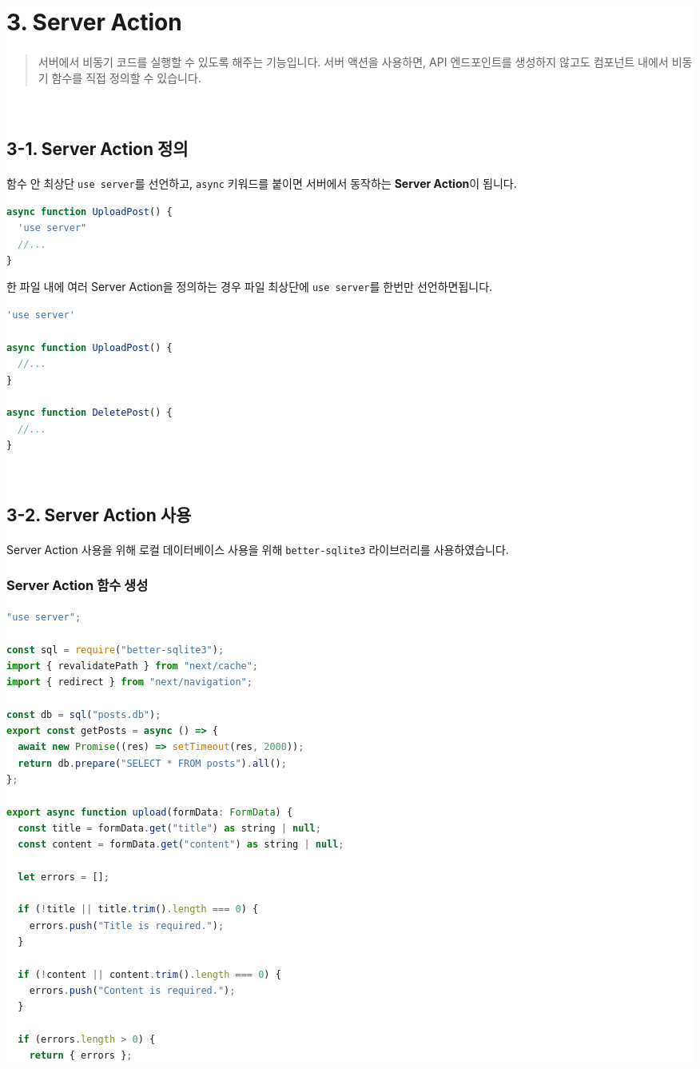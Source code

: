 # 3. Server Action
> 서버에서 비동기 코드를 실행할 수 있도록 해주는 기능입니다.
> 서버 액션을 사용하면, API 엔드포인트를 생성하지 않고도 컴포넌트 내에서 비동기 함수를 직접 정의할 수 있습니다.

<br>

## 3-1. Server Action 정의
함수 안 최상단 `use server`를 선언하고, `async` 키워드를 붙이면 서버에서 동작하는 **Server Action**이 됩니다.
```javascript
async function UploadPost() {
  'use server"
  //...
}
```

한 파일 내에 여러 Server Action을 정의하는 경우 파일 최상단에 `use server`를 한번만 선언하면됩니다.
```javascript
'use server'

async function UploadPost() {
  //...
}

async function DeletePost() {
  //...
}
```

<br>

## 3-2. Server Action 사용
Server Action 사용을 위해 로컬 데이터베이스 사용을 위해 `better-sqlite3` 라이브러리를 사용하였습니다.

### Server Action 함수 생성
```javascript
"use server";

const sql = require("better-sqlite3");
import { revalidatePath } from "next/cache";
import { redirect } from "next/navigation";

const db = sql("posts.db");
export const getPosts = async () => {
  await new Promise((res) => setTimeout(res, 2000));
  return db.prepare("SELECT * FROM posts").all();
};

export async function upload(formData: FormData) {
  const title = formData.get("title") as string | null;
  const content = formData.get("content") as string | null;

  let errors = [];

  if (!title || title.trim().length === 0) {
    errors.push("Title is required.");
  }

  if (!content || content.trim().length === 0) {
    errors.push("Content is required.");
  }

  if (errors.length > 0) {
    return { errors };
```